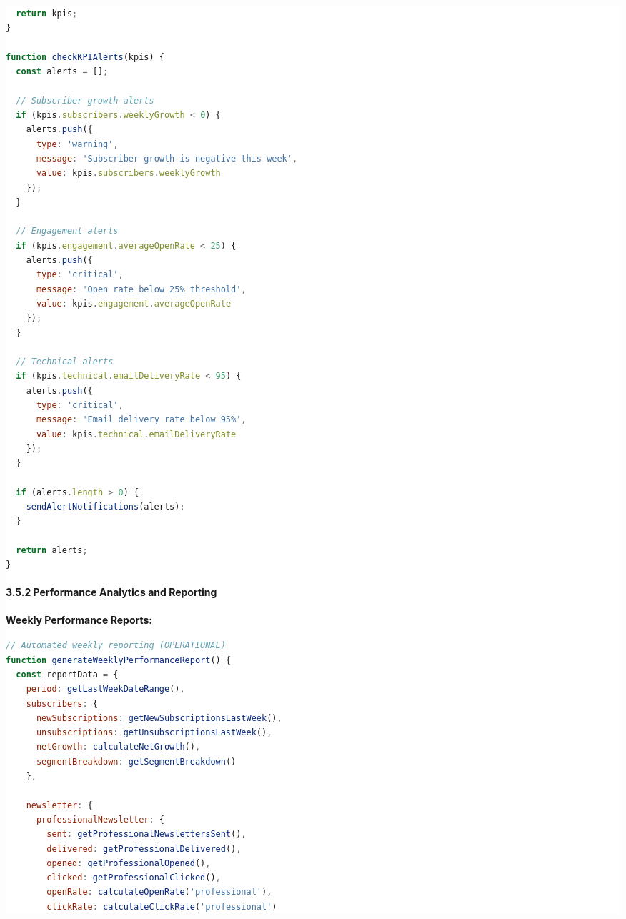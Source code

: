 ```javascript
  return kpis;
}

function checkKPIAlerts(kpis) {
  const alerts = [];
  
  // Subscriber growth alerts
  if (kpis.subscribers.weeklyGrowth < 0) {
    alerts.push({
      type: 'warning',
      message: 'Subscriber growth is negative this week',
      value: kpis.subscribers.weeklyGrowth
    });
  }
  
  // Engagement alerts
  if (kpis.engagement.averageOpenRate < 25) {
    alerts.push({
      type: 'critical',
      message: 'Open rate below 25% threshold',
      value: kpis.engagement.averageOpenRate
    });
  }
  
  // Technical alerts
  if (kpis.technical.emailDeliveryRate < 95) {
    alerts.push({
      type: 'critical',
      message: 'Email delivery rate below 95%',
      value: kpis.technical.emailDeliveryRate
    });
  }
  
  if (alerts.length > 0) {
    sendAlertNotifications(alerts);
  }
  
  return alerts;
}
```

#### 3.5.2 Performance Analytics and Reporting

**Weekly Performance Reports:**
```javascript
// Automated weekly reporting (OPERATIONAL)
function generateWeeklyPerformanceReport() {
  const reportData = {
    period: getLastWeekDateRange(),
    subscribers: {
      newSubscriptions: getNewSubscriptionsLastWeek(),
      unsubscriptions: getUnsubscriptionsLastWeek(),
      netGrowth: calculateNetGrowth(),
      segmentBreakdown: getSegmentBreakdown()
    },
    
    newsletter: {
      professionalNewsletter: {
        sent: getProfessionalNewslettersSent(),
        delivered: getProfessionalDelivered(),
        opened: getProfessionalOpened(),
        clicked: getProfessionalClicked(),
        openRate: calculateOpenRate('professional'),
        clickRate: calculateClickRate('professional')
```